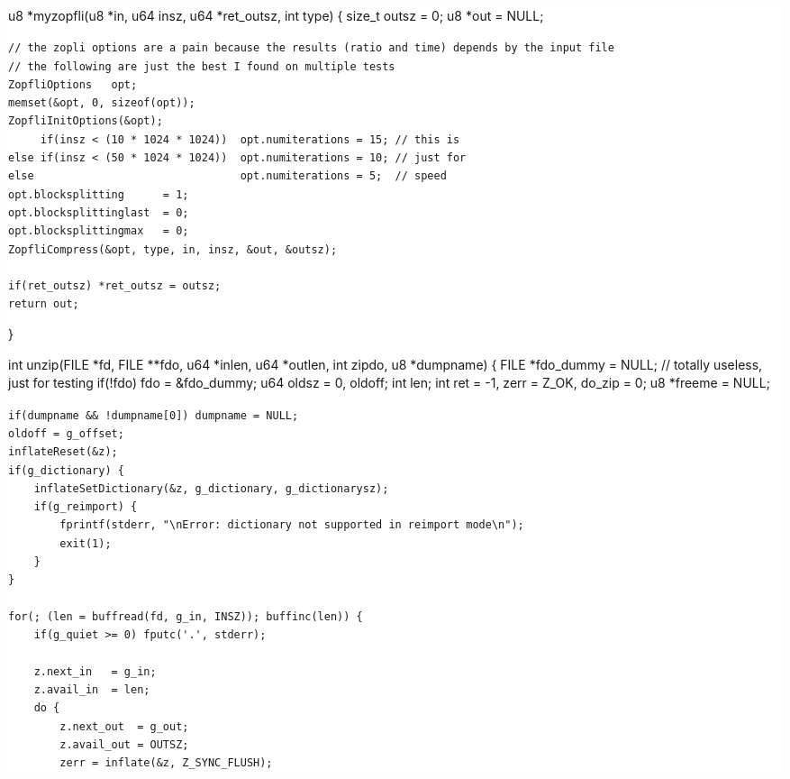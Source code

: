 

u8 *myzopfli(u8 *in, u64 insz, u64 *ret_outsz, int type) {
    size_t  outsz   = 0;
    u8      *out    = NULL;

    // the zopli options are a pain because the results (ratio and time) depends by the input file
    // the following are just the best I found on multiple tests
    ZopfliOptions   opt;
    memset(&opt, 0, sizeof(opt));
    ZopfliInitOptions(&opt);
         if(insz < (10 * 1024 * 1024))  opt.numiterations = 15; // this is
    else if(insz < (50 * 1024 * 1024))  opt.numiterations = 10; // just for
    else                                opt.numiterations = 5;  // speed
    opt.blocksplitting      = 1;
    opt.blocksplittinglast  = 0;
    opt.blocksplittingmax   = 0;
    ZopfliCompress(&opt, type, in, insz, &out, &outsz);

    if(ret_outsz) *ret_outsz = outsz;
    return out;
}



int unzip(FILE *fd, FILE **fdo, u64 *inlen, u64 *outlen, int zipdo, u8 *dumpname) {
    FILE    *fdo_dummy = NULL; // totally useless, just for testing
    if(!fdo) fdo = &fdo_dummy;
    u64     oldsz   = 0,
            oldoff;
    int     len;
    int     ret     = -1,
            zerr    = Z_OK,
            do_zip  = 0;
    u8      *freeme = NULL;

    if(dumpname && !dumpname[0]) dumpname = NULL;
    oldoff = g_offset;
    inflateReset(&z);
    if(g_dictionary) {
        inflateSetDictionary(&z, g_dictionary, g_dictionarysz);
        if(g_reimport) {
            fprintf(stderr, "\nError: dictionary not supported in reimport mode\n");
            exit(1);
        }
    }

    for(; (len = buffread(fd, g_in, INSZ)); buffinc(len)) {
        if(g_quiet >= 0) fputc('.', stderr);

        z.next_in   = g_in;
        z.avail_in  = len;
        do {
            z.next_out  = g_out;
            z.avail_out = OUTSZ;
            zerr = inflate(&z, Z_SYNC_FLUSH);
